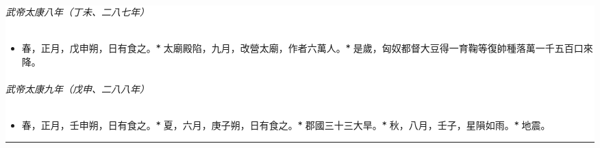 ###### 武帝太康八年（丁未、二八七年）

*   春，正月，戊申朔，日有食之。*   太廟殿陷，九月，改營太廟，作者六萬人。*   是歲，匈奴都督大豆得一育鞠等復帥種落萬一千五百口來降。

###### 武帝太康九年（戊申、二八八年）

*   春，正月，壬申朔，日有食之。*   夏，六月，庚子朔，日有食之。*   郡國三十三大旱。*   秋，八月，壬子，星隕如雨。*   地震。

* * *

